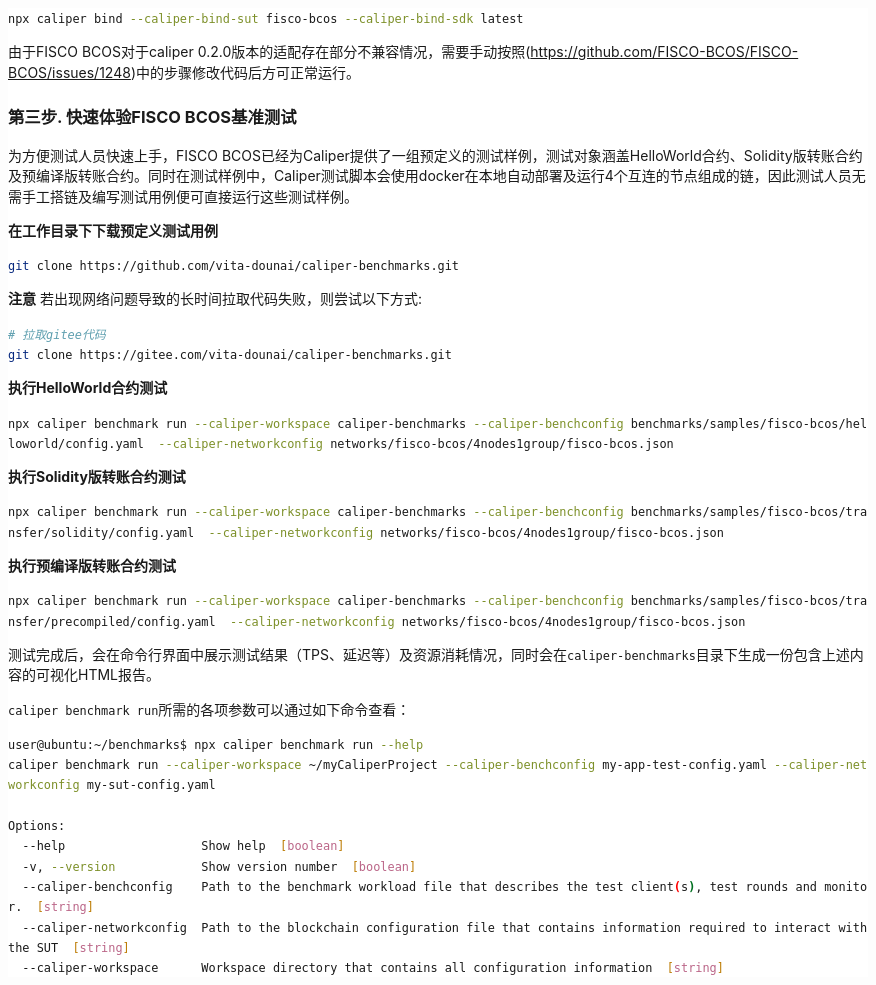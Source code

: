 ```bash
npx caliper bind --caliper-bind-sut fisco-bcos --caliper-bind-sdk latest
```

由于FISCO BCOS对于caliper 0.2.0版本的适配存在部分不兼容情况，需要手动按照(https://github.com/FISCO-BCOS/FISCO-BCOS/issues/1248)中的步骤修改代码后方可正常运行。

### 第三步. 快速体验FISCO BCOS基准测试

为方便测试人员快速上手，FISCO BCOS已经为Caliper提供了一组预定义的测试样例，测试对象涵盖HelloWorld合约、Solidity版转账合约及预编译版转账合约。同时在测试样例中，Caliper测试脚本会使用docker在本地自动部署及运行4个互连的节点组成的链，因此测试人员无需手工搭链及编写测试用例便可直接运行这些测试样例。

**在工作目录下下载预定义测试用例**

```bash
git clone https://github.com/vita-dounai/caliper-benchmarks.git
```

**注意** 若出现网络问题导致的长时间拉取代码失败，则尝试以下方式:

```bash
# 拉取gitee代码
git clone https://gitee.com/vita-dounai/caliper-benchmarks.git
```

**执行HelloWorld合约测试**

```bash
npx caliper benchmark run --caliper-workspace caliper-benchmarks --caliper-benchconfig benchmarks/samples/fisco-bcos/helloworld/config.yaml  --caliper-networkconfig networks/fisco-bcos/4nodes1group/fisco-bcos.json
```

**执行Solidity版转账合约测试**

```bash
npx caliper benchmark run --caliper-workspace caliper-benchmarks --caliper-benchconfig benchmarks/samples/fisco-bcos/transfer/solidity/config.yaml  --caliper-networkconfig networks/fisco-bcos/4nodes1group/fisco-bcos.json
```

**执行预编译版转账合约测试**

```bash
npx caliper benchmark run --caliper-workspace caliper-benchmarks --caliper-benchconfig benchmarks/samples/fisco-bcos/transfer/precompiled/config.yaml  --caliper-networkconfig networks/fisco-bcos/4nodes1group/fisco-bcos.json
```

测试完成后，会在命令行界面中展示测试结果（TPS、延迟等）及资源消耗情况，同时会在`caliper-benchmarks`目录下生成一份包含上述内容的可视化HTML报告。

`caliper benchmark run`所需的各项参数可以通过如下命令查看：

```bash
user@ubuntu:~/benchmarks$ npx caliper benchmark run --help
caliper benchmark run --caliper-workspace ~/myCaliperProject --caliper-benchconfig my-app-test-config.yaml --caliper-networkconfig my-sut-config.yaml

Options:
  --help                   Show help  [boolean]
  -v, --version            Show version number  [boolean]
  --caliper-benchconfig    Path to the benchmark workload file that describes the test client(s), test rounds and monitor.  [string]
  --caliper-networkconfig  Path to the blockchain configuration file that contains information required to interact with the SUT  [string]
  --caliper-workspace      Workspace directory that contains all configuration information  [string]
```
